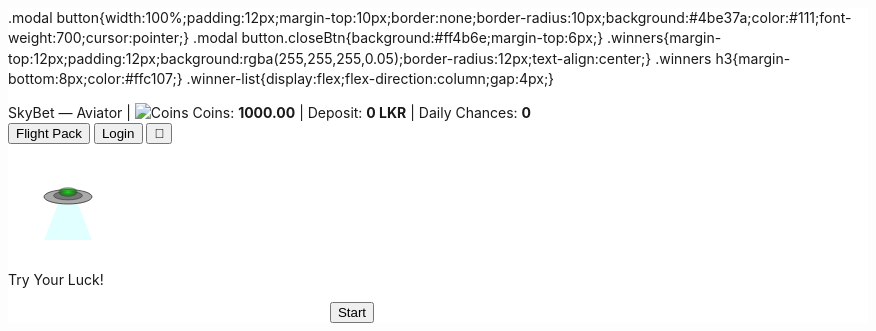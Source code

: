 .modal button{width:100%;padding:12px;margin-top:10px;border:none;border-radius:10px;background:#4be37a;color:#111;font-weight:700;cursor:pointer;}
.modal button.closeBtn{background:#ff4b6e;margin-top:6px;}
.winners{margin-top:12px;padding:12px;background:rgba(255,255,255,0.05);border-radius:12px;text-align:center;}
.winners h3{margin-bottom:8px;color:#ffc107;}
.winner-list{display:flex;flex-direction:column;gap:4px;}
</style>
</head>
<body>

<div class="container" id="gameScreen">
  <div class="top">
    <div class="top-center">
      <div class="line1">
        <span class="brand">SkyBet — Aviator</span> |
        <span><img src="https://img.icons8.com/emoji/24/ffffff/coin-emoji.png" alt="Coins"> 
          Coins: <strong id="coinsDisplay">1000.00</strong>
        </span> |
        <span>Deposit: <strong id="depositDisplay">0 LKR</strong></span> |
        <span>Daily Chances: <strong id="dailyChancesDisplay">0</strong></span>
      </div>
      <div class="line2" id="topButtons">
        <button id="flightPackBtn">Flight Pack</button>
        <button id="authBtn">Login</button>
        <button id="musicBtn">🎵</button>
        <button id="adminBtn" style="display:none;">Admin</button>
      </div>
    </div>
  </div>

  <div class="play-area">
    <div class="left">
      <div class="game-wrap panel" id="gameWrap">
        <canvas id="stars"></canvas>
        <div id="planeWrap">
          <svg width="120" height="120" viewBox="0 0 500 300" xmlns="http://www.w3.org/2000/svg">
            <polygon id="ufoBeam" points="220,120 280,120 350,300 150,300" fill="rgba(0,255,255,0.4)" style="opacity:0.5;">
              <animate attributeName="opacity" values="0;0.6;0" dur="2s" repeatCount="indefinite"></animate>
            </polygon>
            <ellipse cx="250" cy="120" rx="100" ry="30" fill="#aaa" stroke="#222" stroke-width="3"></ellipse>
            <ellipse cx="250" cy="115" rx="60" ry="18" fill="#777" stroke="#222" stroke-width="2"></ellipse>
            <ellipse cx="250" cy="100" rx="40" ry="20" fill="url(#ufoDomeGrad)"></ellipse>
            <defs>
              <radialGradient id="ufoDomeGrad" cx="50%" cy="50%" r="50%">
                <stop offset="0%" stop-color="#0f0" stop-opacity="0.8"></stop>
                <stop offset="100%" stop-color="#004400" stop-opacity="0.5"></stop>
              </radialGradient>
            </defs>
          </svg>
        </div>
        <div class="multDisplay" id="multDisplay">Try Your Luck!</div>
      </div>
      <div class="panel" style="margin-top:12px;width:80%;text-align:center;">
        <button id="placeBetBtn">Start</button>
      </div>
    </div>
  </div>
